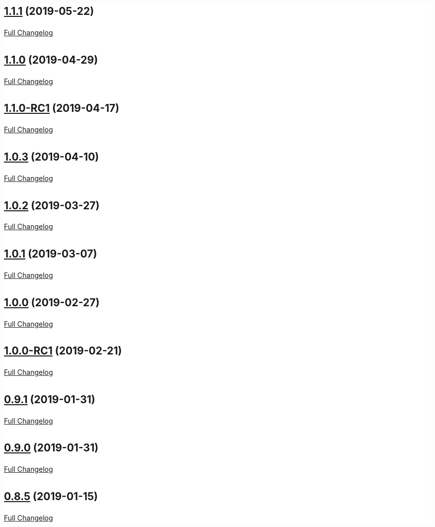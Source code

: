 ## [1.1.1](https://github.com/hyperledger/besu/tree/1.1.1) (2019-05-22)
[Full Changelog](https://github.com/hyperledger/besu/compare/1.1.0...1.1.1)

## [1.1.0](https://github.com/hyperledger/besu/tree/1.1.0) (2019-04-29)
[Full Changelog](https://github.com/hyperledger/besu/compare/1.1.0-RC1...1.1.0)

## [1.1.0-RC1](https://github.com/hyperledger/besu/tree/1.1.0-RC1) (2019-04-17)
[Full Changelog](https://github.com/hyperledger/besu/compare/1.0.3...1.1.0-RC1)

## [1.0.3](https://github.com/hyperledger/besu/tree/1.0.3) (2019-04-10)
[Full Changelog](https://github.com/hyperledger/besu/compare/1.0.2...1.0.3)

## [1.0.2](https://github.com/hyperledger/besu/tree/1.0.2) (2019-03-27)
[Full Changelog](https://github.com/hyperledger/besu/compare/1.0.1...1.0.2)

## [1.0.1](https://github.com/hyperledger/besu/tree/1.0.1) (2019-03-07)
[Full Changelog](https://github.com/hyperledger/besu/compare/1.0.0...1.0.1)

## [1.0.0](https://github.com/hyperledger/besu/tree/1.0.0) (2019-02-27)
[Full Changelog](https://github.com/hyperledger/besu/compare/1.0.0-RC1...1.0.0)

## [1.0.0-RC1](https://github.com/hyperledger/besu/tree/1.0.0-RC1) (2019-02-21)
[Full Changelog](https://github.com/hyperledger/besu/compare/0.9.1...1.0.0-RC1)

## [0.9.1](https://github.com/hyperledger/besu/tree/0.9.1) (2019-01-31)
[Full Changelog](https://github.com/hyperledger/besu/compare/0.9.0...0.9.1)

## [0.9.0](https://github.com/hyperledger/besu/tree/0.9.0) (2019-01-31)
[Full Changelog](https://github.com/hyperledger/besu/compare/0.8.5...0.9.0)

## [0.8.5](https://github.com/hyperledger/besu/tree/0.8.5) (2019-01-15)
[Full Changelog](https://github.com/hyperledger/besu/compare/0.8.4...0.8.5)
